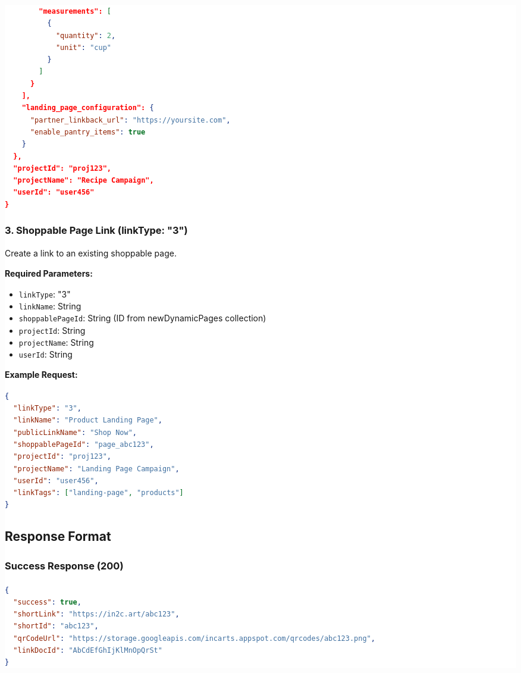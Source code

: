```json
        "measurements": [
          {
            "quantity": 2,
            "unit": "cup"
          }
        ]
      }
    ],
    "landing_page_configuration": {
      "partner_linkback_url": "https://yoursite.com",
      "enable_pantry_items": true
    }
  },
  "projectId": "proj123",
  "projectName": "Recipe Campaign",
  "userId": "user456"
}
```

### 3. Shoppable Page Link (linkType: "3")

Create a link to an existing shoppable page.

**Required Parameters:**
- `linkType`: "3"
- `linkName`: String
- `shoppablePageId`: String (ID from newDynamicPages collection)
- `projectId`: String
- `projectName`: String
- `userId`: String

**Example Request:**
```json
{
  "linkType": "3",
  "linkName": "Product Landing Page",
  "publicLinkName": "Shop Now",
  "shoppablePageId": "page_abc123",
  "projectId": "proj123",
  "projectName": "Landing Page Campaign",
  "userId": "user456",
  "linkTags": ["landing-page", "products"]
}
```

## Response Format

### Success Response (200)

```json
{
  "success": true,
  "shortLink": "https://in2c.art/abc123",
  "shortId": "abc123",
  "qrCodeUrl": "https://storage.googleapis.com/incarts.appspot.com/qrcodes/abc123.png",
  "linkDocId": "AbCdEfGhIjKlMnOpQrSt"
}
```
